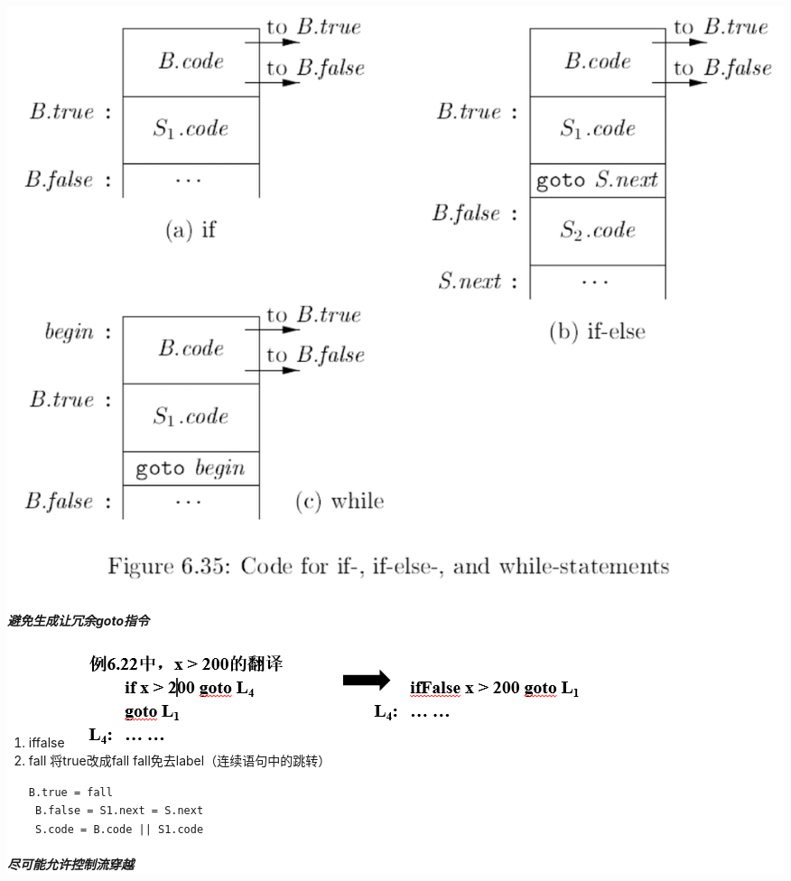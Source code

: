 ![代码布局](image-54.png)
##### 避免生成让冗余goto指令
1. iffalse
![alt text](image-51.png)
2. fall 将true改成fall fall免去label（连续语句中的跳转）
   ```
   B.true = fall
    B.false = S1.next = S.next
    S.code = B.code || S1.code
   ```
##### 尽可能允许控制流穿越